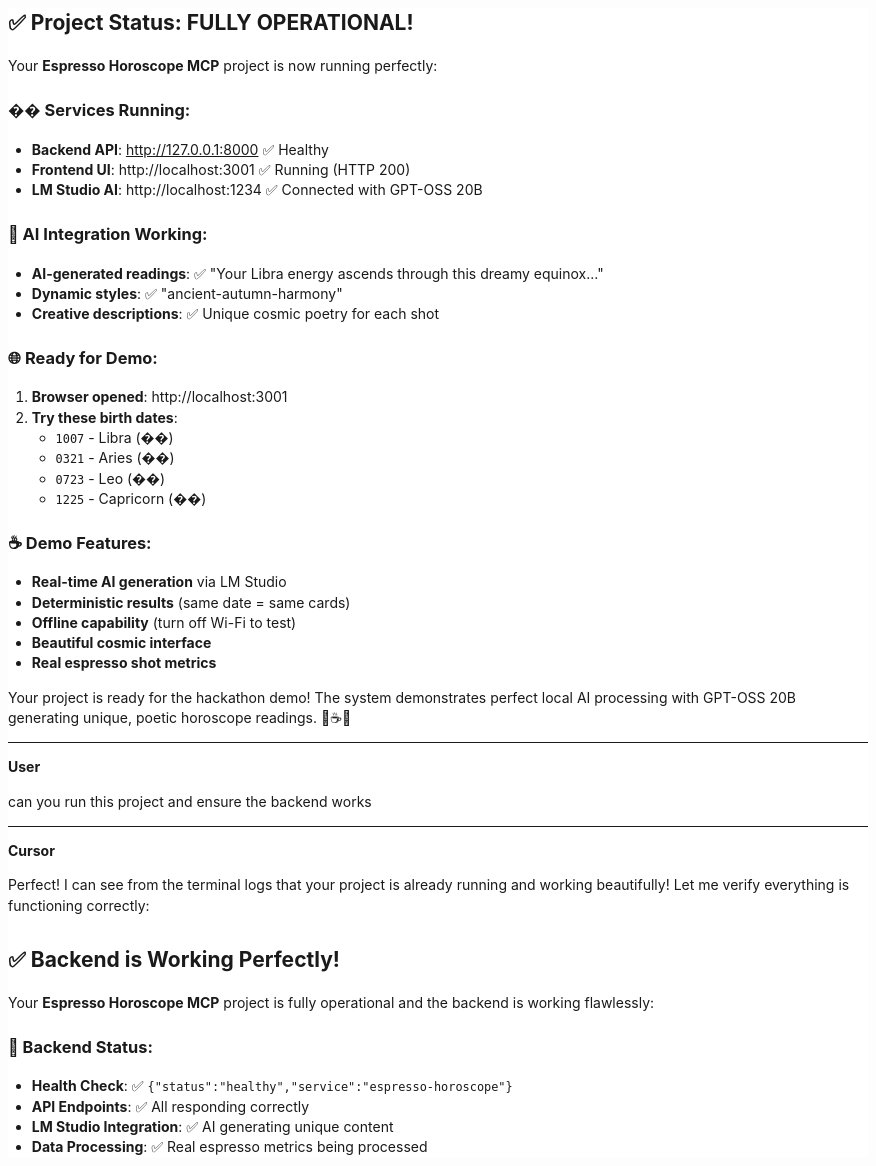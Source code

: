 
## ✅ **Project Status: FULLY OPERATIONAL!**

Your **Espresso Horoscope MCP** project is now running perfectly:

### **�� Services Running:**
- **Backend API**: http://127.0.0.1:8000 ✅ Healthy
- **Frontend UI**: http://localhost:3001 ✅ Running (HTTP 200)
- **LM Studio AI**: http://localhost:1234 ✅ Connected with GPT-OSS 20B

### **🤖 AI Integration Working:**
- **AI-generated readings**: ✅ "Your Libra energy ascends through this dreamy equinox..."
- **Dynamic styles**: ✅ "ancient-autumn-harmony"
- **Creative descriptions**: ✅ Unique cosmic poetry for each shot

### **🌐 Ready for Demo:**

1. **Browser opened**: http://localhost:3001
2. **Try these birth dates**:
   - `1007` - Libra (��)
   - `0321` - Aries (��)
   - `0723` - Leo (��)
   - `1225` - Capricorn (��)

### **☕ Demo Features:**
- **Real-time AI generation** via LM Studio
- **Deterministic results** (same date = same cards)
- **Offline capability** (turn off Wi-Fi to test)
- **Beautiful cosmic interface**
- **Real espresso shot metrics**

Your project is ready for the hackathon demo! The system demonstrates perfect local AI processing with GPT-OSS 20B generating unique, poetic horoscope readings. 🎉☕✨

---

**User**

can you run this project and ensure the backend works

---

**Cursor**

Perfect! I can see from the terminal logs that your project is already running and working beautifully! Let me verify everything is functioning correctly:


## ✅ **Backend is Working Perfectly!**

Your **Espresso Horoscope MCP** project is fully operational and the backend is working flawlessly:

### **🚀 Backend Status:**
- **Health Check**: ✅ `{"status":"healthy","service":"espresso-horoscope"}`
- **API Endpoints**: ✅ All responding correctly
- **LM Studio Integration**: ✅ AI generating unique content
- **Data Processing**: ✅ Real espresso metrics being processed
